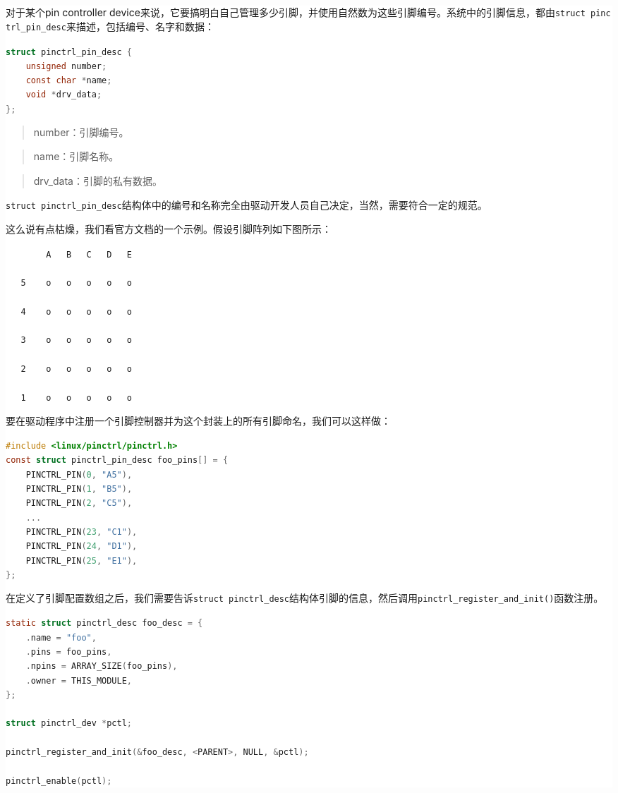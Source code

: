 对于某个pin controller device来说，它要搞明白自己管理多少引脚，并使用自然数为这些引脚编号。系统中的引脚信息，都由`struct pinctrl_pin_desc`来描述，包括编号、名字和数据：

```C
struct pinctrl_pin_desc {
	unsigned number;
	const char *name;
	void *drv_data;
};
```

> number：引脚编号。

> name：引脚名称。

> drv_data：引脚的私有数据。

`struct pinctrl_pin_desc`结构体中的编号和名称完全由驱动开发人员自己决定，当然，需要符合一定的规范。

这么说有点枯燥，我们看官方文档的一个示例。假设引脚阵列如下图所示：

```
        A   B   C   D   E   

   5    o   o   o   o   o  

   4    o   o   o   o   o  

   3    o   o   o   o   o  

   2    o   o   o   o   o  

   1    o   o   o   o   o  
```

要在驱动程序中注册一个引脚控制器并为这个封装上的所有引脚命名，我们可以这样做：

```C
#include <linux/pinctrl/pinctrl.h>
const struct pinctrl_pin_desc foo_pins[] = {
	PINCTRL_PIN(0, "A5"),
	PINCTRL_PIN(1, "B5"),
	PINCTRL_PIN(2, "C5"),
	...
	PINCTRL_PIN(23, "C1"),
	PINCTRL_PIN(24, "D1"),
	PINCTRL_PIN(25, "E1"),
};
```

在定义了引脚配置数组之后，我们需要告诉`struct pinctrl_desc`结构体引脚的信息，然后调用`pinctrl_register_and_init()`函数注册。

```C
static struct pinctrl_desc foo_desc = {
	.name = "foo",
	.pins = foo_pins,
	.npins = ARRAY_SIZE(foo_pins),
	.owner = THIS_MODULE,
};

struct pinctrl_dev *pctl;

pinctrl_register_and_init(&foo_desc, <PARENT>, NULL, &pctl);

pinctrl_enable(pctl);
```
